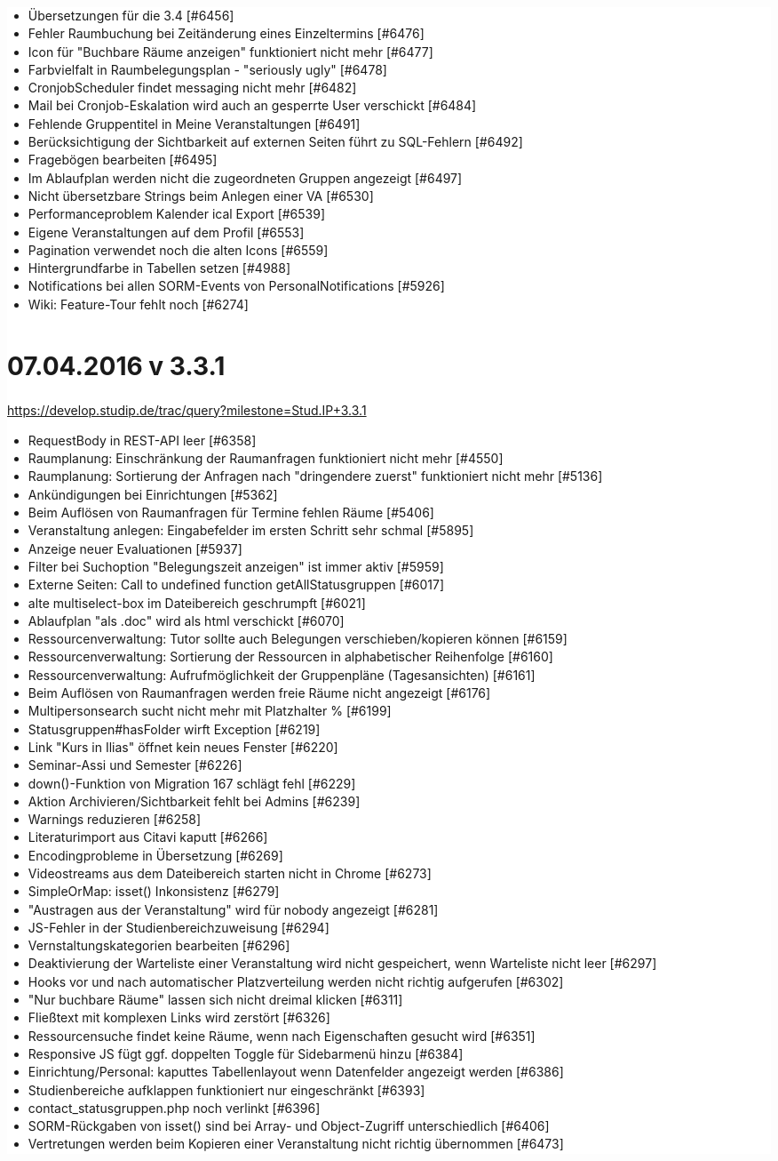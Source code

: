 - Übersetzungen für die 3.4 [#6456]
- Fehler Raumbuchung bei Zeitänderung eines Einzeltermins [#6476]
- Icon für "Buchbare Räume anzeigen" funktioniert nicht mehr [#6477]
- Farbvielfalt in Raumbelegungsplan - "seriously ugly" [#6478]
- CronjobScheduler findet messaging nicht mehr [#6482]
- Mail bei Cronjob-Eskalation wird auch an gesperrte User verschickt [#6484]
- Fehlende Gruppentitel in Meine Veranstaltungen [#6491]
- Berücksichtigung der Sichtbarkeit auf externen Seiten führt zu SQL-Fehlern [#6492]
- Fragebögen bearbeiten [#6495]
- Im Ablaufplan werden nicht die zugeordneten Gruppen angezeigt [#6497]
- Nicht übersetzbare Strings beim Anlegen einer VA [#6530]
- Performanceproblem Kalender ical Export [#6539]
- Eigene Veranstaltungen auf dem Profil [#6553]
- Pagination verwendet noch die alten Icons [#6559]
- Hintergrundfarbe in Tabellen setzen [#4988]
- Notifications bei allen SORM-Events von PersonalNotifications [#5926]
- Wiki: Feature-Tour fehlt noch [#6274]

# 07.04.2016 v 3.3.1

https://develop.studip.de/trac/query?milestone=Stud.IP+3.3.1

- RequestBody in REST-API leer [#6358]
- Raumplanung: Einschränkung der Raumanfragen funktioniert nicht mehr [#4550]
- Raumplanung: Sortierung der Anfragen nach "dringendere zuerst" funktioniert nicht mehr [#5136]
- Ankündigungen bei Einrichtungen [#5362]
- Beim Auflösen von Raumanfragen für Termine fehlen Räume [#5406]
- Veranstaltung anlegen: Eingabefelder im ersten Schritt sehr schmal [#5895]
- Anzeige neuer Evaluationen [#5937]
- Filter bei Suchoption "Belegungszeit anzeigen" ist immer aktiv [#5959]
- Externe Seiten: Call to undefined function getAllStatusgruppen [#6017]
- alte multiselect-box im Dateibereich geschrumpft [#6021]
- Ablaufplan "als .doc" wird als html verschickt [#6070]
- Ressourcenverwaltung: Tutor sollte auch Belegungen verschieben/kopieren können [#6159]
- Ressourcenverwaltung: Sortierung der Ressourcen in alphabetischer Reihenfolge [#6160]
- Ressourcenverwaltung: Aufrufmöglichkeit der Gruppenpläne (Tagesansichten) [#6161]
- Beim Auflösen von Raumanfragen werden freie Räume nicht angezeigt [#6176]
- Multipersonsearch sucht nicht mehr mit  Platzhalter % [#6199]
- Statusgruppen#hasFolder wirft Exception [#6219]
- Link "Kurs in Ilias" öffnet kein neues Fenster [#6220]
- Seminar-Assi und Semester [#6226]
- down()-Funktion von Migration 167 schlägt fehl [#6229]
- Aktion Archivieren/Sichtbarkeit fehlt bei Admins [#6239]
- Warnings reduzieren [#6258]
- Literaturimport aus Citavi kaputt [#6266]
- Encodingprobleme in Übersetzung [#6269]
- Videostreams aus dem Dateibereich starten nicht in Chrome [#6273]
- SimpleOrMap: isset() Inkonsistenz [#6279]
- "Austragen aus der Veranstaltung" wird für nobody angezeigt [#6281]
- JS-Fehler in der Studienbereichzuweisung [#6294]
- Vernstaltungskategorien bearbeiten [#6296]
- Deaktivierung der Warteliste einer Veranstaltung wird nicht gespeichert, wenn Warteliste nicht leer [#6297]
- Hooks vor und nach automatischer Platzverteilung werden nicht richtig aufgerufen [#6302]
- "Nur buchbare Räume" lassen sich nicht dreimal klicken [#6311]
- Fließtext mit komplexen Links wird zerstört [#6326]
- Ressourcensuche findet keine Räume, wenn nach Eigenschaften gesucht wird [#6351]
- Responsive JS fügt ggf. doppelten Toggle für Sidebarmenü hinzu [#6384]
- Einrichtung/Personal: kaputtes Tabellenlayout wenn Datenfelder angezeigt werden [#6386]
- Studienbereiche aufklappen funktioniert nur eingeschränkt [#6393]
- contact_statusgruppen.php noch verlinkt [#6396]
- SORM-Rückgaben von isset() sind bei Array- und Object-Zugriff unterschiedlich [#6406]
- Vertretungen werden beim Kopieren einer Veranstaltung nicht richtig übernommen [#6473]